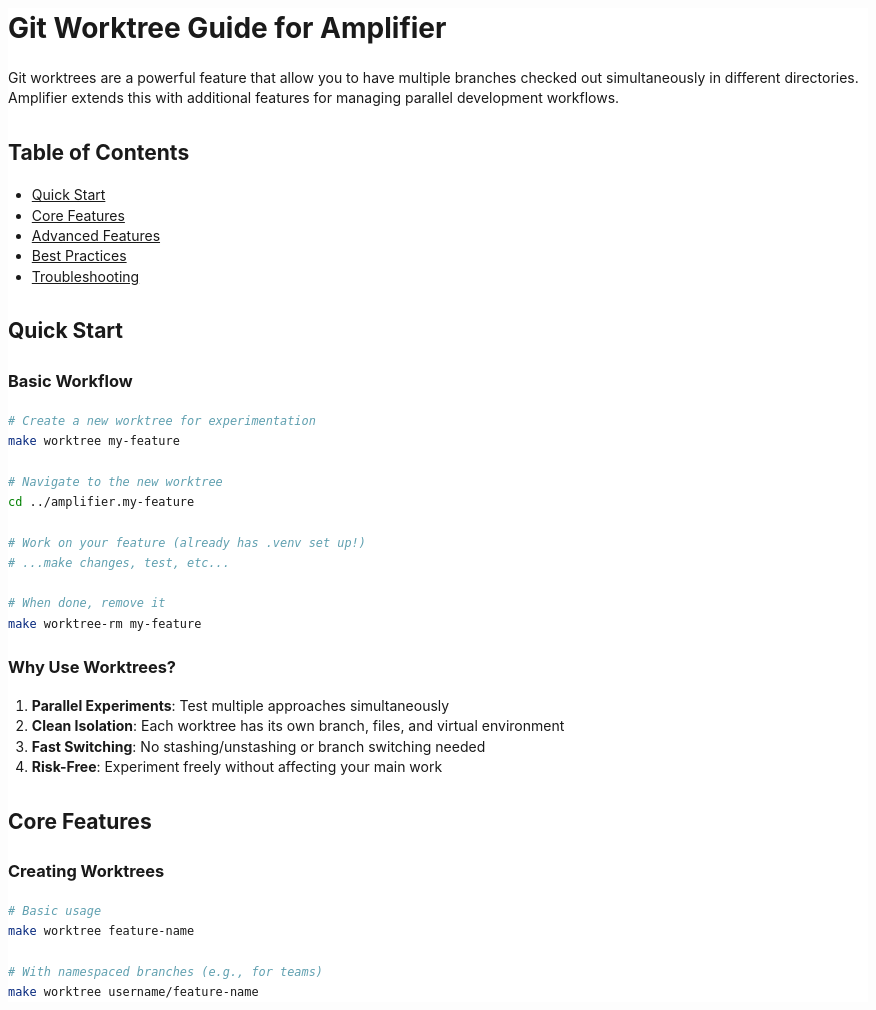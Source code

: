 # Git Worktree Guide for Amplifier

Git worktrees are a powerful feature that allow you to have multiple branches checked out simultaneously in different directories. Amplifier extends this with additional features for managing parallel development workflows.

## Table of Contents

- [Quick Start](#quick-start)
- [Core Features](#core-features)
- [Advanced Features](#advanced-features)
- [Best Practices](#best-practices)
- [Troubleshooting](#troubleshooting)

## Quick Start

### Basic Workflow

```bash
# Create a new worktree for experimentation
make worktree my-feature

# Navigate to the new worktree
cd ../amplifier.my-feature

# Work on your feature (already has .venv set up!)
# ...make changes, test, etc...

# When done, remove it
make worktree-rm my-feature
```

### Why Use Worktrees?

1. **Parallel Experiments**: Test multiple approaches simultaneously
2. **Clean Isolation**: Each worktree has its own branch, files, and virtual environment
3. **Fast Switching**: No stashing/unstashing or branch switching needed
4. **Risk-Free**: Experiment freely without affecting your main work

## Core Features

### Creating Worktrees

```bash
# Basic usage
make worktree feature-name

# With namespaced branches (e.g., for teams)
make worktree username/feature-name
```
